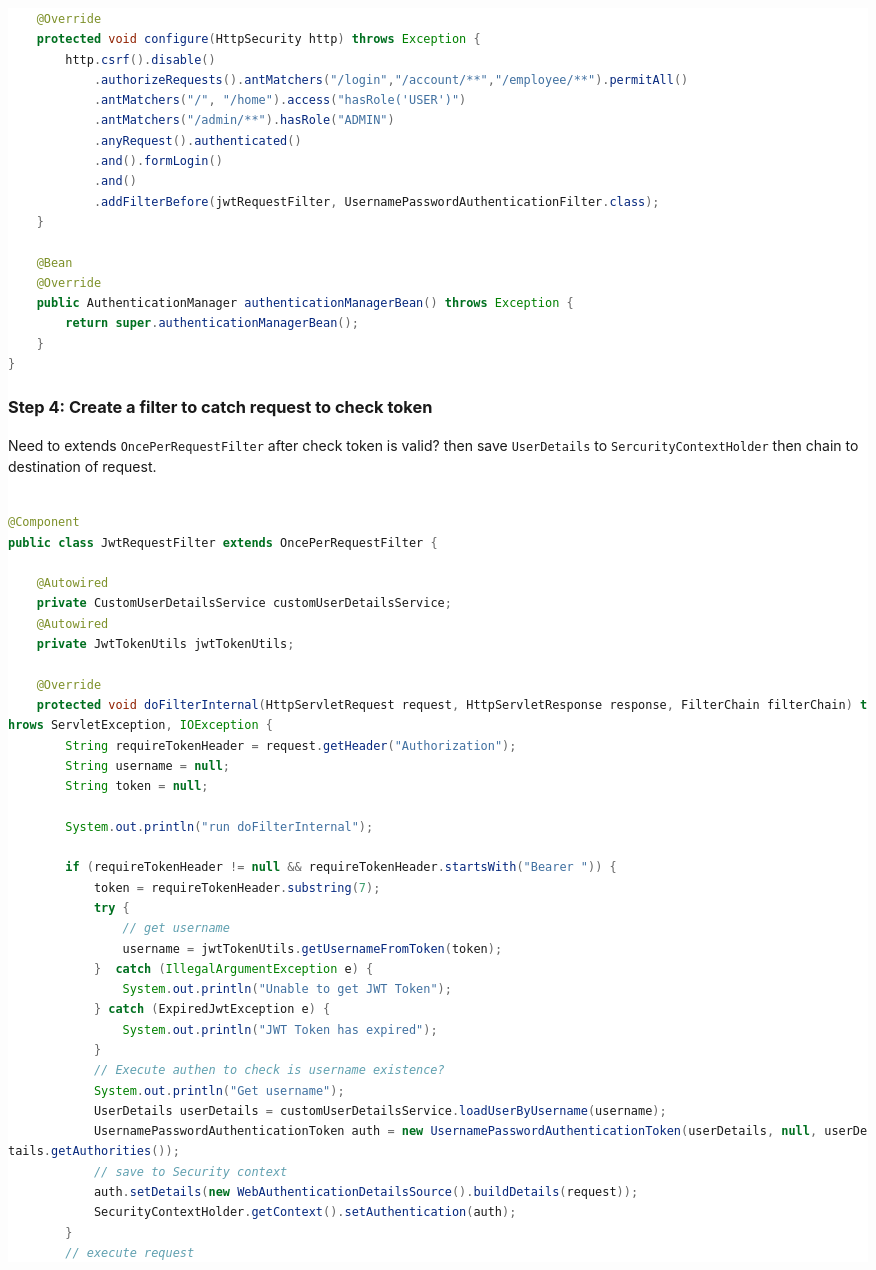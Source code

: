 ```java
    @Override
    protected void configure(HttpSecurity http) throws Exception {
        http.csrf().disable()
            .authorizeRequests().antMatchers("/login","/account/**","/employee/**").permitAll()
            .antMatchers("/", "/home").access("hasRole('USER')")
            .antMatchers("/admin/**").hasRole("ADMIN")
            .anyRequest().authenticated()
            .and().formLogin()
            .and()
            .addFilterBefore(jwtRequestFilter, UsernamePasswordAuthenticationFilter.class);
    }

    @Bean
    @Override
    public AuthenticationManager authenticationManagerBean() throws Exception {
        return super.authenticationManagerBean();
    }
}
```

### Step 4: Create a filter to catch request to check token

Need to extends `OncePerRequestFilter` after check token is valid? then save `UserDetails` to `SercurityContextHolder` then chain to destination of request.

```java

@Component
public class JwtRequestFilter extends OncePerRequestFilter {

    @Autowired
    private CustomUserDetailsService customUserDetailsService;
    @Autowired
    private JwtTokenUtils jwtTokenUtils;

    @Override
    protected void doFilterInternal(HttpServletRequest request, HttpServletResponse response, FilterChain filterChain) throws ServletException, IOException {
        String requireTokenHeader = request.getHeader("Authorization");
        String username = null;
        String token = null;

        System.out.println("run doFilterInternal");

        if (requireTokenHeader != null && requireTokenHeader.startsWith("Bearer ")) {
            token = requireTokenHeader.substring(7);
            try {
                // get username
                username = jwtTokenUtils.getUsernameFromToken(token);
            }  catch (IllegalArgumentException e) {
                System.out.println("Unable to get JWT Token");
            } catch (ExpiredJwtException e) {
                System.out.println("JWT Token has expired");
            }
            // Execute authen to check is username existence?
            System.out.println("Get username");
            UserDetails userDetails = customUserDetailsService.loadUserByUsername(username);
            UsernamePasswordAuthenticationToken auth = new UsernamePasswordAuthenticationToken(userDetails, null, userDetails.getAuthorities());
            // save to Security context
            auth.setDetails(new WebAuthenticationDetailsSource().buildDetails(request));
            SecurityContextHolder.getContext().setAuthentication(auth);
        }
        // execute request
```